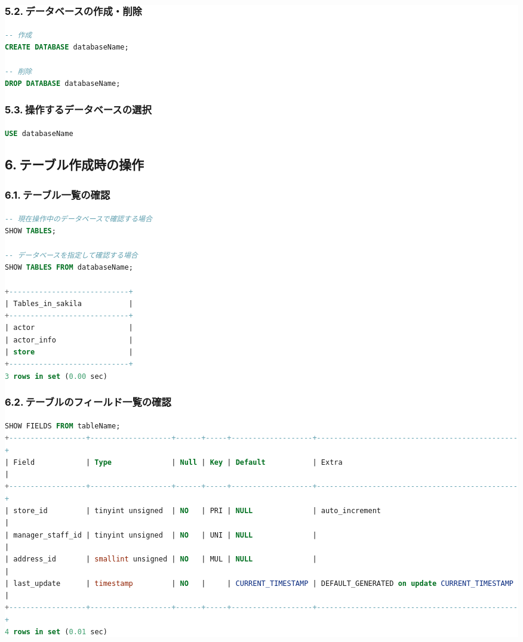 ### 5.2. データベースの作成・削除

```sql
-- 作成
CREATE DATABASE databaseName;

-- 削除
DROP DATABASE databaseName;
```

### 5.3. 操作するデータベースの選択

```sql
USE databaseName
```

## 6. テーブル作成時の操作

### 6.1. テーブル一覧の確認

```sql
-- 現在操作中のデータベースで確認する場合
SHOW TABLES;

-- データベースを指定して確認する場合
SHOW TABLES FROM databaseName;

+----------------------------+
| Tables_in_sakila           |
+----------------------------+
| actor                      |
| actor_info                 |
| store                      |
+----------------------------+
3 rows in set (0.00 sec)
```

### 6.2. テーブルのフィールド一覧の確認

```sql
SHOW FIELDS FROM tableName;
+------------------+-------------------+------+-----+-------------------+-----------------------------------------------+
| Field            | Type              | Null | Key | Default           | Extra                                         |
+------------------+-------------------+------+-----+-------------------+-----------------------------------------------+
| store_id         | tinyint unsigned  | NO   | PRI | NULL              | auto_increment                                |
| manager_staff_id | tinyint unsigned  | NO   | UNI | NULL              |                                               |
| address_id       | smallint unsigned | NO   | MUL | NULL              |                                               |
| last_update      | timestamp         | NO   |     | CURRENT_TIMESTAMP | DEFAULT_GENERATED on update CURRENT_TIMESTAMP |
+------------------+-------------------+------+-----+-------------------+-----------------------------------------------+
4 rows in set (0.01 sec)
```
